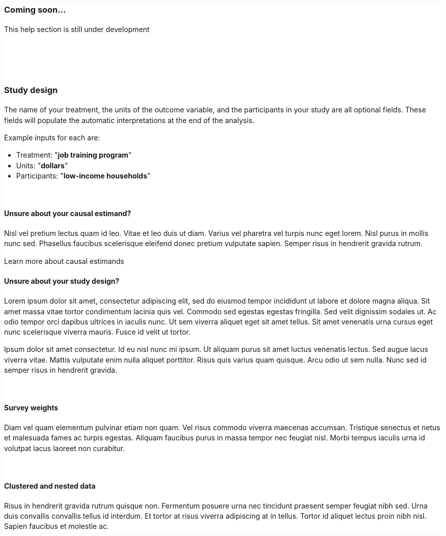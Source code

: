### Coming soon...

This help section is still under development

<br><br><br>

### Study design

The name of your treatment, the units of the outcome variable, and the participants in your study are all optional fields. These fields will populate the automatic interpretations at the end of the analysis.

Example inputs for each are:
- Treatment: "**job training program**"
- Units: "**dollars**"
- Participants: "**low-income households**"

<br>

#### Unsure about your causal estimand?
Nisl vel pretium lectus quam id leo. Vitae et leo duis ut diam. Varius vel pharetra vel turpis nunc eget lorem. Nisl purus in mollis nunc sed. Phasellus faucibus scelerisque eleifend donec pretium vulputate sapien. Semper risus in hendrerit gravida rutrum.

<a onclick="go_to_shiny_page('Causal estimands');">
  <span class="glyphicon glyphicon-info-sign"></span>  Learn more about causal estimands
</a>

<br>

#### Unsure about your study design?
Lorem ipsum dolor sit amet, consectetur adipiscing elit, sed do eiusmod tempor incididunt ut labore et dolore magna aliqua. Sit amet massa vitae tortor condimentum lacinia quis vel. Commodo sed egestas egestas fringilla. Sed velit dignissim sodales ut. Ac odio tempor orci dapibus ultrices in iaculis nunc. Ut sem viverra aliquet eget sit amet tellus. Sit amet venenatis urna cursus eget nunc scelerisque viverra mauris. Fusce id velit ut tortor.

Ipsum dolor sit amet consectetur. Id eu nisl nunc mi ipsum. Ut aliquam purus sit amet luctus venenatis lectus. Sed augue lacus viverra vitae. Mattis vulputate enim nulla aliquet porttitor. Risus quis varius quam quisque. Arcu odio ut sem nulla. Nunc sed id semper risus in hendrerit gravida.

<br>

#### Survey weights
Diam vel quam elementum pulvinar etiam non quam. Vel risus commodo viverra maecenas accumsan. Tristique senectus et netus et malesuada fames ac turpis egestas. Aliquam faucibus purus in massa tempor nec feugiat nisl. Morbi tempus iaculis urna id volutpat lacus laoreet non curabitur.

<br>

#### Clustered and nested data
Risus in hendrerit gravida rutrum quisque non. Fermentum posuere urna nec tincidunt praesent semper feugiat nibh sed. Urna duis convallis convallis tellus id interdum. Et tortor at risus viverra adipiscing at in tellus. Tortor id aliquet lectus proin nibh nisl. Sapien faucibus et molestie ac.
